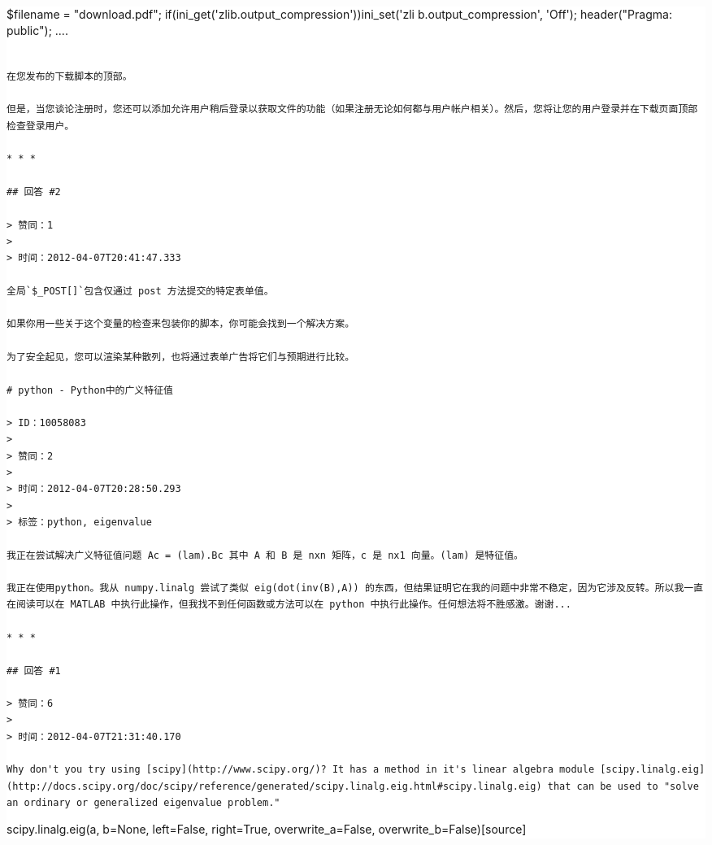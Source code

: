 $filename = "download.pdf";
if(ini_get('zlib.output_compression'))ini_set('zli b.output_compression', 'Off');
header("Pragma: public");
.... 
```

在您发布的下载脚本的顶部。

但是，当您谈论注册时，您还可以添加允许用户稍后登录以获取文件的功能（如果注册无论如何都与用户帐户相关）。然后，您将让您的用户登录并在下载页面顶部检查登录用户。

* * *

## 回答 #2

> 赞同：1
> 
> 时间：2012-04-07T20:41:47.333

全局`$_POST[]`包含仅通过 post 方法提交的特定表单值。

如果你用一些关于这个变量的检查来包装你的脚本，你可能会找到一个解决方案。

为了安全起见，您可以渲染某种散列，也将通过表单广告将它们与预期进行比较。

# python - Python中的广义特征值

> ID：10058083
> 
> 赞同：2
> 
> 时间：2012-04-07T20:28:50.293
> 
> 标签：python, eigenvalue

我正在尝试解决广义特征值问题 Ac = (lam).Bc 其中 A 和 B 是 nxn 矩阵，c 是 nx1 向量。(lam) 是特征值。

我正在使用python。我从 numpy.linalg 尝试了类似 eig(dot(inv(B),A)) 的东西，但结果证明它在我的问题中非常不稳定，因为它涉及反转。所以我一直在阅读可以在 MATLAB 中执行此操作，但我找不到任何函数或方法可以在 python 中执行此操作。任何想法将不胜感激。谢谢...

* * *

## 回答 #1

> 赞同：6
> 
> 时间：2012-04-07T21:31:40.170

Why don't you try using [scipy](http://www.scipy.org/)? It has a method in it's linear algebra module [scipy.linalg.eig](http://docs.scipy.org/doc/scipy/reference/generated/scipy.linalg.eig.html#scipy.linalg.eig) that can be used to "solve an ordinary or generalized eigenvalue problem."

```
scipy.linalg.eig(a, b=None, left=False, right=True, overwrite_a=False, overwrite_b=False)[source]
